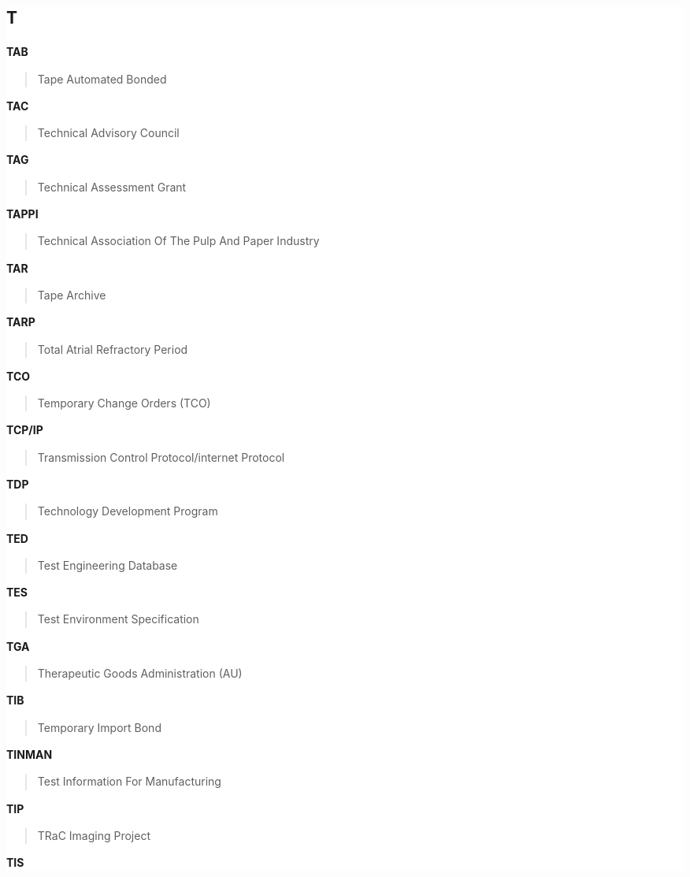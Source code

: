 ## T

**TAB**

> Tape Automated Bonded

**TAC**

> Technical Advisory Council

**TAG**

> Technical Assessment Grant

**TAPPI**

> Technical Association Of The Pulp And Paper Industry

**TAR**

> Tape Archive

**TARP**

> Total Atrial Refractory Period

**TCO**

> Temporary Change Orders (TCO)

**TCP/IP**

> Transmission Control Protocol/internet Protocol

**TDP**

> Technology Development Program

**TED**

> Test Engineering Database

**TES**

> Test Environment Specification

**TGA**

> Therapeutic Goods Administration (AU)

**TIB**

> Temporary Import Bond

**TINMAN**

> Test Information For Manufacturing

**TIP**

> TRaC Imaging Project

**TIS**
